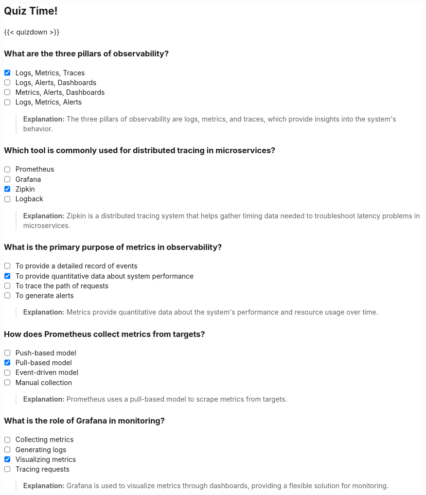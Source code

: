 ## Quiz Time!

{{< quizdown >}}

### What are the three pillars of observability?

- [x] Logs, Metrics, Traces
- [ ] Logs, Alerts, Dashboards
- [ ] Metrics, Alerts, Dashboards
- [ ] Logs, Metrics, Alerts

> **Explanation:** The three pillars of observability are logs, metrics, and traces, which provide insights into the system's behavior.

### Which tool is commonly used for distributed tracing in microservices?

- [ ] Prometheus
- [ ] Grafana
- [x] Zipkin
- [ ] Logback

> **Explanation:** Zipkin is a distributed tracing system that helps gather timing data needed to troubleshoot latency problems in microservices.

### What is the primary purpose of metrics in observability?

- [ ] To provide a detailed record of events
- [x] To provide quantitative data about system performance
- [ ] To trace the path of requests
- [ ] To generate alerts

> **Explanation:** Metrics provide quantitative data about the system's performance and resource usage over time.

### How does Prometheus collect metrics from targets?

- [ ] Push-based model
- [x] Pull-based model
- [ ] Event-driven model
- [ ] Manual collection

> **Explanation:** Prometheus uses a pull-based model to scrape metrics from targets.

### What is the role of Grafana in monitoring?

- [ ] Collecting metrics
- [ ] Generating logs
- [x] Visualizing metrics
- [ ] Tracing requests

> **Explanation:** Grafana is used to visualize metrics through dashboards, providing a flexible solution for monitoring.
